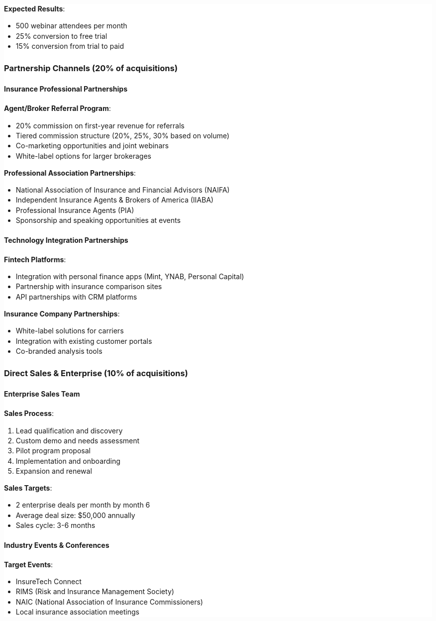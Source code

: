 **Expected Results**:
- 500 webinar attendees per month
- 25% conversion to free trial
- 15% conversion from trial to paid

### Partnership Channels (20% of acquisitions)

#### Insurance Professional Partnerships
**Agent/Broker Referral Program**:
- 20% commission on first-year revenue for referrals
- Tiered commission structure (20%, 25%, 30% based on volume)
- Co-marketing opportunities and joint webinars
- White-label options for larger brokerages

**Professional Association Partnerships**:
- National Association of Insurance and Financial Advisors (NAIFA)
- Independent Insurance Agents & Brokers of America (IIABA)
- Professional Insurance Agents (PIA)
- Sponsorship and speaking opportunities at events

#### Technology Integration Partnerships
**Fintech Platforms**:
- Integration with personal finance apps (Mint, YNAB, Personal Capital)
- Partnership with insurance comparison sites
- API partnerships with CRM platforms

**Insurance Company Partnerships**:
- White-label solutions for carriers
- Integration with existing customer portals
- Co-branded analysis tools

### Direct Sales & Enterprise (10% of acquisitions)

#### Enterprise Sales Team
**Sales Process**:
1. Lead qualification and discovery
2. Custom demo and needs assessment
3. Pilot program proposal
4. Implementation and onboarding
5. Expansion and renewal

**Sales Targets**:
- 2 enterprise deals per month by month 6
- Average deal size: $50,000 annually
- Sales cycle: 3-6 months

#### Industry Events & Conferences
**Target Events**:
- InsureTech Connect
- RIMS (Risk and Insurance Management Society)
- NAIC (National Association of Insurance Commissioners)
- Local insurance association meetings
